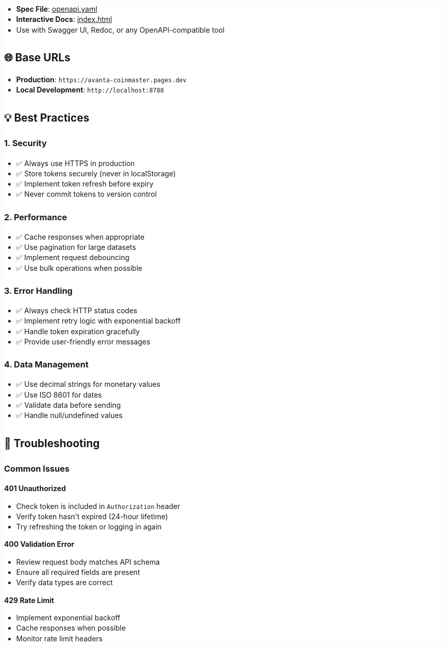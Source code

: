 - **Spec File**: [openapi.yaml](openapi.yaml)
- **Interactive Docs**: [index.html](index.html)
- Use with Swagger UI, Redoc, or any OpenAPI-compatible tool

## 🌐 Base URLs

- **Production**: `https://avanta-coinmaster.pages.dev`
- **Local Development**: `http://localhost:8788`

## 💡 Best Practices

### 1. Security
- ✅ Always use HTTPS in production
- ✅ Store tokens securely (never in localStorage)
- ✅ Implement token refresh before expiry
- ✅ Never commit tokens to version control

### 2. Performance
- ✅ Cache responses when appropriate
- ✅ Use pagination for large datasets
- ✅ Implement request debouncing
- ✅ Use bulk operations when possible

### 3. Error Handling
- ✅ Always check HTTP status codes
- ✅ Implement retry logic with exponential backoff
- ✅ Handle token expiration gracefully
- ✅ Provide user-friendly error messages

### 4. Data Management
- ✅ Use decimal strings for monetary values
- ✅ Use ISO 8601 for dates
- ✅ Validate data before sending
- ✅ Handle null/undefined values

## 🔧 Troubleshooting

### Common Issues

**401 Unauthorized**
- Check token is included in `Authorization` header
- Verify token hasn't expired (24-hour lifetime)
- Try refreshing the token or logging in again

**400 Validation Error**
- Review request body matches API schema
- Ensure all required fields are present
- Verify data types are correct

**429 Rate Limit**
- Implement exponential backoff
- Cache responses when possible
- Monitor rate limit headers
